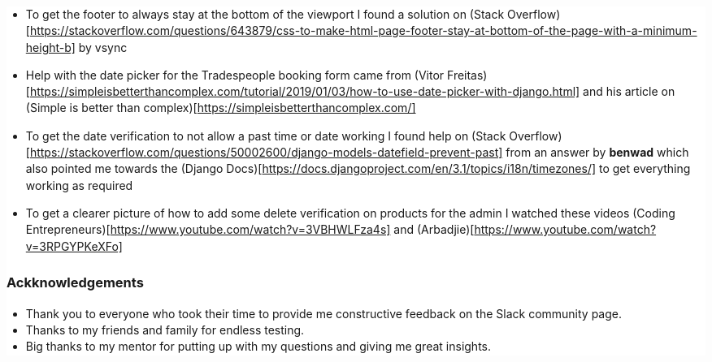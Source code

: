   - To get the footer to always stay at the bottom of the viewport I found a solution on (Stack Overflow)[https://stackoverflow.com/questions/643879/css-to-make-html-page-footer-stay-at-bottom-of-the-page-with-a-minimum-height-b] by vsync

  - Help with the date picker for the Tradespeople booking form came from (Vitor Freitas)[https://simpleisbetterthancomplex.com/tutorial/2019/01/03/how-to-use-date-picker-with-django.html] and his article on (Simple is better than complex)[https://simpleisbetterthancomplex.com/]

  - To get the date verification to not allow a past time or date working I found help on (Stack Overflow)[https://stackoverflow.com/questions/50002600/django-models-datefield-prevent-past] from an answer by **benwad** which also pointed me towards the (Django Docs)[https://docs.djangoproject.com/en/3.1/topics/i18n/timezones/] to get everything working as required

  - To get a clearer picture of how to add some delete verification on products for the admin I watched these videos (Coding Entrepreneurs)[https://www.youtube.com/watch?v=3VBHWLFza4s] and (Arbadjie)[https://www.youtube.com/watch?v=3RPGYPKeXFo]
  
### Ackknowledgements

  - Thank you to everyone who took their time to provide me constructive feedback on the Slack community page.
  - Thanks to my friends and family for endless testing.
  - Big thanks to my mentor for putting up with my questions and giving me great insights.

